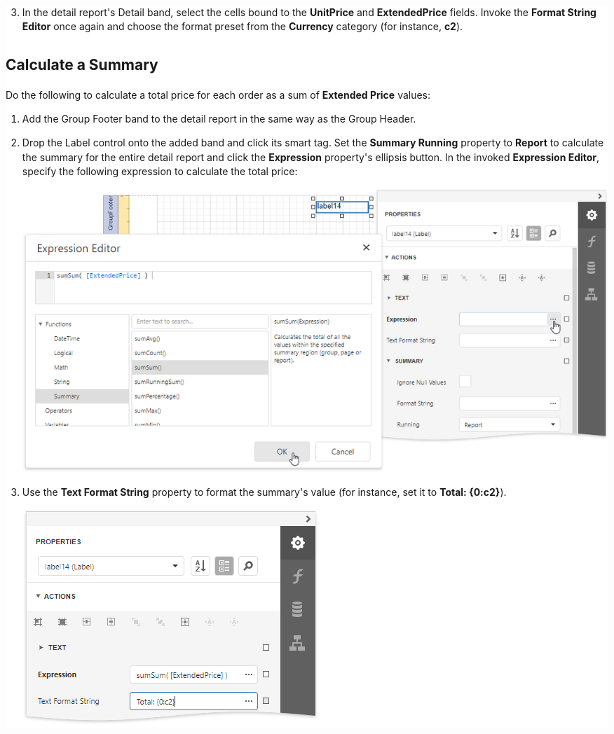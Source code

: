 3. In the detail report's Detail band, select the cells bound to the **UnitPrice** and **ExtendedPrice** fields. Invoke the **Format String Editor** once again and choose the format preset from the **Currency** category (for instance, **c2**).

## Calculate a Summary
Do the following to calculate a total price for each order as a sum of **Extended Price** values:

1. Add the Group Footer band to the detail report in the same way as the Group Header.

2. Drop the Label control onto the added band and click its smart tag. Set the **Summary Running** property to **Report** to calculate the summary for the entire detail report and click the **Expression** property's ellipsis button. In the invoked **Expression Editor**, specify the following expression to calculate the total price:
	
	![](../../../images/eurd-web-invoice-specify-summary-function.png)

3. Use the **Text Format String** property to format the summary's value (for instance, set it to **Total: {0:c2}**).
	
	![](../../../images/eurd-web-invoice-summary-format-string.png)

